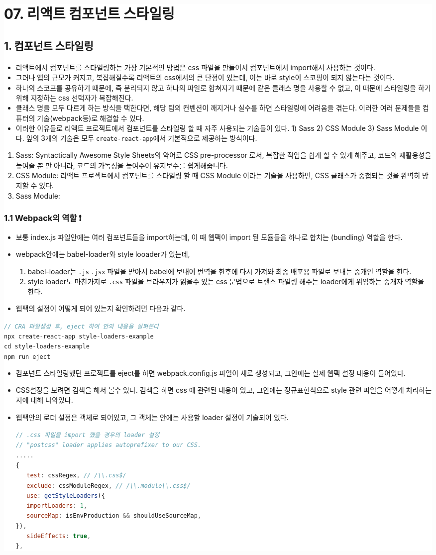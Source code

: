 # 07. 리액트 컴포넌트 스타일링



## 1. 컴포넌트 스타일링

- 리액트에서 컴포넌트를 스타일링하는 가장 기본적인 방법은 css 파일을 만들어서 컴포넌트에서 import해서 사용하는 것이다.
- 그러나 앱의 규모가 커지고, 복잡해질수록 리액트의 css에서의 큰 단점이 있는데, 이는 바로 style이 스코핑이 되지 않는다는 것이다.
- 하나의 스코프를 공유하기 때문에, 즉 분리되지 않고 하나의 파일로 합쳐지기 때문에 같은 클래스 명을 사용할 수 없고, 이 때문에 스타일링을 하기 위해 지정하는 css 선택자가 복잡해진다.
- 클래스 명을 모두 다르게 하는 방식을 택한다면, 해당 팀의 컨벤션이 깨지거나 실수를 하면 스타일링에 어려움을 겪는다. 이러한 여러 문제들을 컴퓨터의 기술(webpack등)로 해결할 수 있다.
- 이러한 이유들로 리액트 프로젝트에서 컴포넌트를 스타일링 할 때 자주 사용되는 기술들이 있다. 1) Sass  2) CSS Module  3) Sass Module 이다.  앞의 3개의 기술은 모두 `create-react-app`에서 기본적으로 제공하는 방식이다.

1. Sass: Syntactically Awesome Style Sheets의 약어로 CSS pre-processor 로서, 복잡한 작업을 쉽게 할 수 있게 해주고, 코드의 재활용성을 높여줄 뿐 만 아니라, 코드의 가독성을 높여주어 유지보수를 쉽게해줍니다.
2. CSS Module: 리액트 프로젝트에서 컴포넌트를 스타일링 할 때 CSS Module 이라는 기술을 사용하면, CSS 클래스가 중첩되는 것을 완벽히 방지할 수 있다.
3. Sass Module:



### 1.1 Webpack의 역할 ❗

- 보통 index.js 파일안에는 여러 컴포넌트들을 import하는데, 이 때 웹팩이 import 된 모듈들을 하나로 합치는 (bundling) 역할을 한다.

- webpack안에는 babel-loader와 style looader가 있는데,
  1. babel-loader는 `.js` `.jsx` 파일을 받아서 babel에 보내어 번역을 한후에 다시 가져와 최종 배포용 파일로 보내는 중개인 역할을 한다.
  2. style loader도 마찬가지로 `.css` 파일을 브라우저가 읽을수 있는 css 문법으로 트랜스 파일링 해주는 loader에게 위임하는 중개자 역할을 한다.
- 웹팩의 설정이 어떻게 되어 있는지 확인하려면 다음과 같다.

```jsx
// CRA 파일생성 후, eject 하여 안의 내용을 살펴본다
npx create-react-app style-loaders-example
cd style-loaders-example
npm run eject
```

- 컴포넌트 스타일링했던 프로젝트를 eject를 하면 webpack.config.js 파일이 새로 생성되고, 그안에는 실제 웹팩 설정 내용이 들어있다.

- CSS설정을 보려면 검색을 해서 볼수 있다. 검색을 하면 css 에 관련된 내용이 있고, 그안에는 정규표현식으로 style 관련 파일을 어떻게 처리하는지에 대해 나와있다.

- 웹팩안의 로더 설정은 객체로 되어있고, 그 객체는 안에는 사용할 loader 설정이 기술되어 있다.

  ```jsx
  // .css 파일을 import 했을 경우의 loader 설정
  // "postcss" loader applies autoprefixer to our CSS.
  .....
  {
     test: cssRegex, // /\\.css$/
     exclude: cssModuleRegex, // /\\.module\\.css$/
     use: getStyleLoaders({
     importLoaders: 1,
     sourceMap: isEnvProduction && shouldUseSourceMap,
  }),
     sideEffects: true,
  },
  ```
